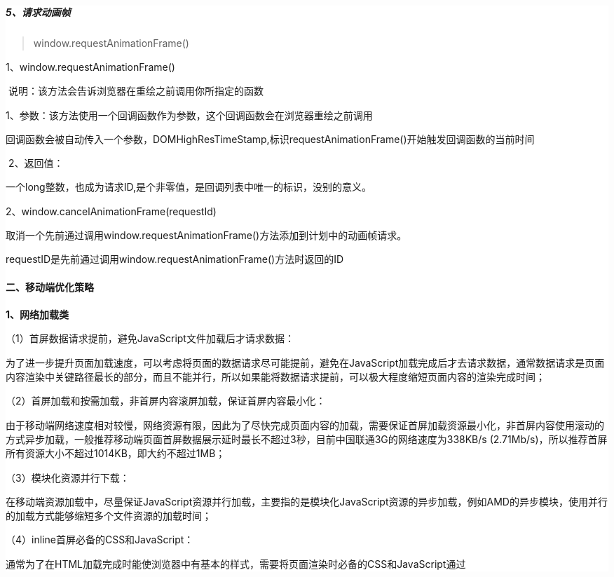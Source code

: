 ##### 5、请求动画帧

> window.requestAnimationFrame()

1、window.requestAnimationFrame()

​		说明：该方法会告诉浏览器在重绘之前调用你所指定的函数

​		1、参数：该方法使用一个回调函数作为参数，这个回调函数会在浏览器重绘之前调用

​						回调函数会被自动传入一个参数，DOMHighResTimeStamp,标识requestAnimationFrame()开始触发回调函数的当前时间

​		2、返回值：

​						一个long整数，也成为请求ID,是个非零值，是回调列表中唯一的标识，没别的意义。

2、window.cancelAnimationFrame(requestId)

​		取消一个先前通过调用window.requestAnimationFrame()方法添加到计划中的动画帧请求。

​		requestID是先前通过调用window.requestAnimationFrame()方法时返回的ID

#### **二、移动端优化策略**

**1、网络加载类**

（1）首屏数据请求提前，避免JavaScript文件加载后才请求数据：

   为了进一步提升页面加载速度，可以考虑将页面的数据请求尽可能提前，避免在JavaScript加载完成后才去请求数据，通常数据请求是页面内容渲染中关键路径最长的部分，而且不能并行，所以如果能将数据请求提前，可以极大程度缩短页面内容的渲染完成时间；

（2）首屏加载和按需加载，非首屏内容滚屏加载，保证首屏内容最小化：

   由于移动端网络速度相对较慢，网络资源有限，因此为了尽快完成页面内容的加载，需要保证首屏加载资源最小化，非首屏内容使用滚动的方式异步加载，一般推荐移动端页面首屏数据展示延时最长不超过3秒，目前中国联通3G的网络速度为338KB/s (2.71Mb/s)，所以推荐首屏所有资源大小不超过1014KB，即大约不超过1MB；

（3）模块化资源并行下载：

   在移动端资源加载中，尽量保证JavaScript资源并行加载，主要指的是模块化JavaScript资源的异步加载，例如AMD的异步模块，使用并行的加载方式能够缩短多个文件资源的加载时间；

（4）inline首屏必备的CSS和JavaScript：

   通常为了在HTML加载完成时能使浏览器中有基本的样式，需要将页面渲染时必备的CSS和JavaScript通过<script>或<style>内联到页面中，避免页面HTML载入完成到页面内容展示这段过程中页面出现空白；

```xml
<!DOCTYPE html>

<head>
  <meta charset="UTF-8">
  <title>样例</title>
  <meta>
  <style>
    /*必备的首屏CSS*/
    html,
    body {
      margin: 0;
      padding: 0;
      background-color: #ccc;
    }
  </style>
</head>

<body>
</body>

</html>
```
